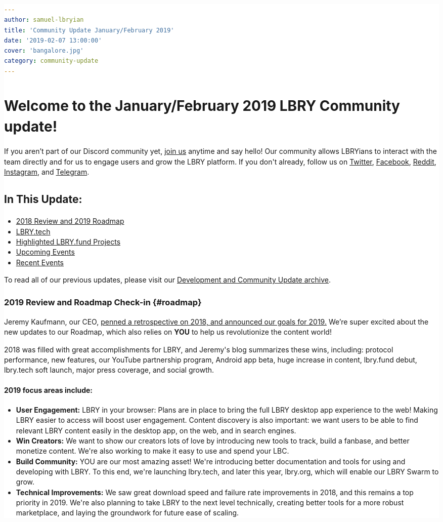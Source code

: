 ```yaml
---
author: samuel-lbryian
title: 'Community Update January/February 2019'
date: '2019-02-07 13:00:00'
cover: 'bangalore.jpg'
category: community-update
---
```

# Welcome to the January/February 2019 LBRY Community update! 

If you aren’t part of our Discord community yet, [join us](https://chat.lbry.io) anytime and say hello! Our community allows LBRYians to interact with the team directly and for us to engage users and grow the LBRY platform. If you don't already, follow us on [Twitter](https://twitter.com/lbryio), [Facebook](https://facebook.com/lbryio), [Reddit](https://www.reddit.com/r/lbry), [Instagram](https://www.instagram.com/lbryio), and [Telegram](https://www.instagram.com/lbryio/).

## In This Update:
* [2018 Review and 2019 Roadmap](#roadmap)
* [LBRY.tech](#LBRY.tech)
* [Highlighted LBRY.fund Projects](#lbry-fund)
* [Upcoming Events](#events) 
* [Recent Events](#recent)

To read all of our previous updates, please visit our [Development and Community Update archive](https://lbry.io/news/category/community-update). 

### 2019 Review and Roadmap Check-in {#roadmap}
Jeremy Kaufmann, our CEO, [penned a retrospective on 2018, and announced our goals for 2019.](https://lbry.io/news/lbry-in-2018-2019) We’re super excited about the new updates to our Roadmap, which also relies on **YOU** to help us revolutionize the content world!

2018 was filled with great accomplishments for LBRY, and Jeremy's blog summarizes these wins, including: protocol performance, new features, our YouTube partnership program, Android app beta, huge increase in content, lbry.fund debut, lbry.tech soft launch, major press coverage, and social growth.

#### 2019 focus areas include:

* **User Engagement:** LBRY in your browser: Plans are in place to bring the full LBRY desktop app experience to the web! Making LBRY easier to access will boost user engagement. Content discovery is also important: we want users to be able to find relevant LBRY content easily in the desktop app, on the web, and in search engines.
* **Win Creators:** We want to show our creators lots of love by introducing new tools to track, build a fanbase, and better monetize content. We're also working to make it easy to use and spend your LBC.
* **Build Community:** YOU are our most amazing asset! We're introducing better documentation and tools for using and developing with LBRY. To this end, we're launching lbry.tech, and later this year, lbry.org, which will enable our LBRY Swarm to grow.  
* **Technical Improvements:**  We saw great download speed and failure rate improvements in 2018, and this remains a top priority in 2019. We're also planning to take LBRY to the next level technically, creating better tools for a more robust marketplace, and laying the groundwork for future ease of scaling.
